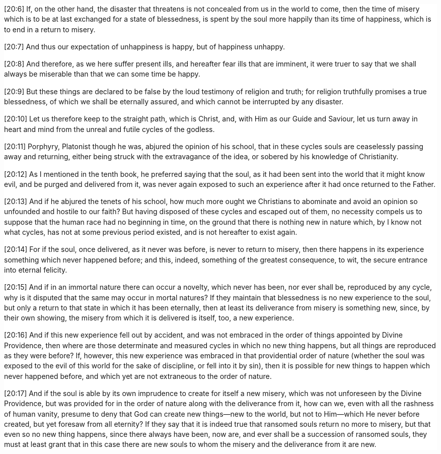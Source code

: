[20:6] If, on the other hand, the disaster that threatens is not concealed from us in the world to come, then the time of misery which is to be at last exchanged for a state of blessedness, is spent by the soul more happily than its time of happiness, which is to end in a return to misery.

[20:7] And thus our expectation of unhappiness is happy, but of happiness unhappy.

[20:8] And therefore, as we here suffer present ills, and hereafter fear ills that are imminent, it were truer to say that we shall always be miserable than that we can some time be happy.

[20:9] But these things are declared to be false by the loud testimony of religion and truth; for religion truthfully promises a true blessedness, of which we shall be eternally assured, and which cannot be interrupted by any disaster.

[20:10] Let us therefore keep to the straight path, which is Christ, and, with Him as our Guide and Saviour, let us turn away in heart and mind from the unreal and futile cycles of the godless.

[20:11] Porphyry, Platonist though he was, abjured the opinion of his school, that in these cycles souls are ceaselessly passing away and returning, either being struck with the extravagance of the idea, or sobered by his knowledge of Christianity.

[20:12] As I mentioned in the tenth book, he preferred saying that the soul, as it had been sent into the world that it might know evil, and be purged and delivered from it, was never again exposed to such an experience after it had once returned to the Father.

[20:13] And if he abjured the tenets of his school, how much more ought we Christians to abominate and avoid an opinion so unfounded and hostile to our faith? But having disposed of these cycles and escaped out of them, no necessity compels us to suppose that the human race had no beginning in time, on the ground that there is nothing new in nature which, by I know not what cycles, has not at some previous period existed, and is not hereafter to exist again.

[20:14] For if the soul, once delivered, as it never was before, is never to return to misery, then there happens in its experience something which never happened before; and this, indeed, something of the greatest consequence, to wit, the secure entrance into eternal felicity.

[20:15] And if in an immortal nature there can occur a novelty, which never has been, nor ever shall be, reproduced by any cycle, why is it disputed that the same may occur in mortal natures? If they maintain that blessedness is no new experience to the soul, but only a return to that state in which it has been eternally, then at least its deliverance from misery is something new, since, by their own showing, the misery from which it is delivered is itself, too, a new experience.

[20:16] And if this new experience fell out by accident, and was not embraced in the order of things appointed by Divine Providence, then where are those determinate and measured cycles in which no new thing happens, but all things are reproduced as they were before? If, however, this new experience was embraced in that providential order of nature (whether the soul was exposed to the evil of this world for the sake of discipline, or fell into it by sin), then it is possible for new things to happen which never happened before, and which yet are not extraneous to the order of nature.

[20:17] And if the soul is able by its own imprudence to create for itself a new misery, which was not unforeseen by the Divine Providence, but was provided for in the order of nature along with the deliverance from it, how can we, even with all the rashness of human vanity, presume to deny that God can create new things—new to the world, but not to Him—which He never before created, but yet foresaw from all eternity? If they say that it is indeed true that ransomed souls return no more to misery, but that even so no new thing happens, since there always have been, now are, and ever shall be a succession of ransomed souls, they must at least grant that in this case there are new souls to whom the misery and the deliverance from it are new.
